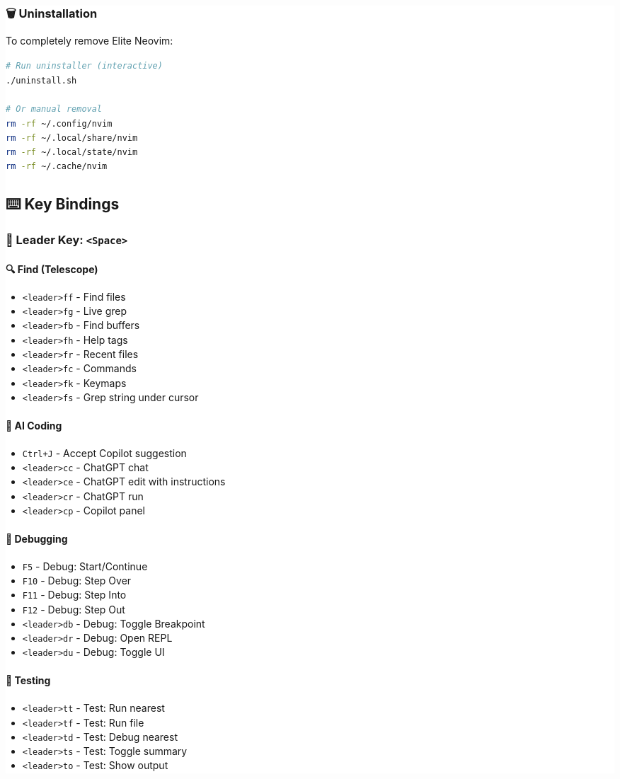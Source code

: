 ### 🗑️ Uninstallation

To completely remove Elite Neovim:

```bash
# Run uninstaller (interactive)
./uninstall.sh

# Or manual removal
rm -rf ~/.config/nvim
rm -rf ~/.local/share/nvim
rm -rf ~/.local/state/nvim
rm -rf ~/.cache/nvim
```

## ⌨️ Key Bindings

### 🎯 Leader Key: `<Space>`

#### **🔍 Find (Telescope)**
- `<leader>ff` - Find files
- `<leader>fg` - Live grep
- `<leader>fb` - Find buffers
- `<leader>fh` - Help tags
- `<leader>fr` - Recent files
- `<leader>fc` - Commands
- `<leader>fk` - Keymaps
- `<leader>fs` - Grep string under cursor

#### **🤖 AI Coding**
- `Ctrl+J` - Accept Copilot suggestion
- `<leader>cc` - ChatGPT chat
- `<leader>ce` - ChatGPT edit with instructions
- `<leader>cr` - ChatGPT run
- `<leader>cp` - Copilot panel

#### **🐛 Debugging**
- `F5` - Debug: Start/Continue
- `F10` - Debug: Step Over
- `F11` - Debug: Step Into
- `F12` - Debug: Step Out
- `<leader>db` - Debug: Toggle Breakpoint
- `<leader>dr` - Debug: Open REPL
- `<leader>du` - Debug: Toggle UI

#### **🧪 Testing**
- `<leader>tt` - Test: Run nearest
- `<leader>tf` - Test: Run file
- `<leader>td` - Test: Debug nearest
- `<leader>ts` - Test: Toggle summary
- `<leader>to` - Test: Show output
